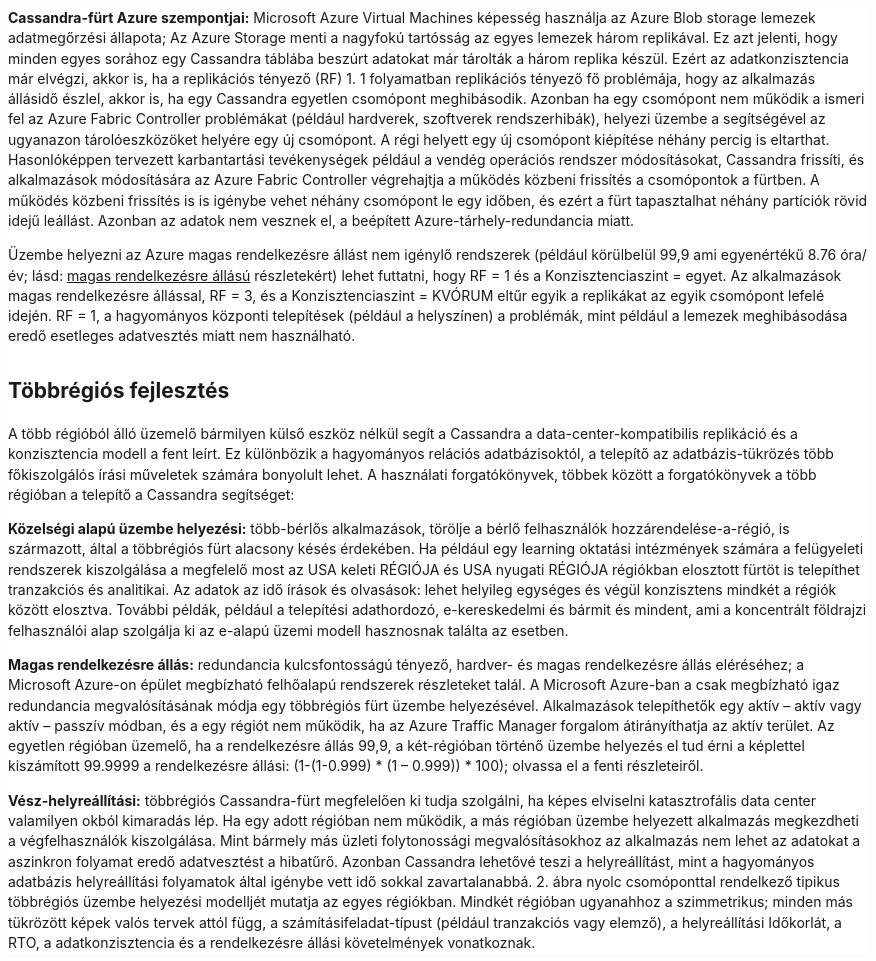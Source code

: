 **Cassandra-fürt Azure szempontjai:** Microsoft Azure Virtual Machines képesség használja az Azure Blob storage lemezek adatmegőrzési állapota; Az Azure Storage menti a nagyfokú tartósság az egyes lemezek három replikával. Ez azt jelenti, hogy minden egyes sorához egy Cassandra táblába beszúrt adatokat már tárolták a három replika készül. Ezért az adatkonzisztencia már elvégzi, akkor is, ha a replikációs tényező (RF) 1. 1 folyamatban replikációs tényező fő problémája, hogy az alkalmazás állásidő észlel, akkor is, ha egy Cassandra egyetlen csomópont meghibásodik. Azonban ha egy csomópont nem működik a ismeri fel az Azure Fabric Controller problémákat (például hardverek, szoftverek rendszerhibák), helyezi üzembe a segítségével az ugyanazon tárolóeszközöket helyére egy új csomópont. A régi helyett egy új csomópont kiépítése néhány percig is eltarthat.  Hasonlóképpen tervezett karbantartási tevékenységek például a vendég operációs rendszer módosításokat, Cassandra frissíti, és alkalmazások módosítására az Azure Fabric Controller végrehajtja a működés közbeni frissítés a csomópontok a fürtben.  A működés közbeni frissítés is is igénybe vehet néhány csomópont le egy időben, és ezért a fürt tapasztalhat néhány partíciók rövid idejű leállást. Azonban az adatok nem vesznek el, a beépített Azure-tárhely-redundancia miatt.  

Üzembe helyezni az Azure magas rendelkezésre állást nem igénylő rendszerek (például körülbelül 99,9 ami egyenértékű 8.76 óra/év; lásd: [magas rendelkezésre állású](http://en.wikipedia.org/wiki/High_availability) részletekért) lehet futtatni, hogy RF = 1 és a Konzisztenciaszint = egyet.  Az alkalmazások magas rendelkezésre állással, RF = 3, és a Konzisztenciaszint = KVÓRUM eltűr egyik a replikákat az egyik csomópont lefelé idején. RF = 1, a hagyományos központi telepítések (például a helyszínen) a problémák, mint például a lemezek meghibásodása eredő esetleges adatvesztés miatt nem használható.   

## <a name="multi-region-deployment"></a>Többrégiós fejlesztés
A több régióból álló üzemelő bármilyen külső eszköz nélkül segít a Cassandra a data-center-kompatibilis replikáció és a konzisztencia modell a fent leírt. Ez különbözik a hagyományos relációs adatbázisoktól, a telepítő az adatbázis-tükrözés több főkiszolgálós írási műveletek számára bonyolult lehet. A használati forgatókönyvek, többek között a forgatókönyvek a több régióban a telepítő a Cassandra segítséget:

**Közelségi alapú üzembe helyezési:** több-bérlős alkalmazások, törölje a bérlő felhasználók hozzárendelése-a-régió, is származott, által a többrégiós fürt alacsony késés érdekében. Ha például egy learning oktatási intézmények számára a felügyeleti rendszerek kiszolgálása a megfelelő most az USA keleti RÉGIÓJA és USA nyugati RÉGIÓJA régiókban elosztott fürtöt is telepíthet tranzakciós és analitikai. Az adatok az idő írások és olvasások: lehet helyileg egységes és végül konzisztens mindkét a régiók között elosztva. További példák, például a telepítési adathordozó, e-kereskedelmi és bármit és mindent, ami a koncentrált földrajzi felhasználói alap szolgálja ki az e-alapú üzemi modell hasznosnak találta az esetben.

**Magas rendelkezésre állás:** redundancia kulcsfontosságú tényező, hardver- és magas rendelkezésre állás eléréséhez; a Microsoft Azure-on épület megbízható felhőalapú rendszerek részleteket talál. A Microsoft Azure-ban a csak megbízható igaz redundancia megvalósításának módja egy többrégiós fürt üzembe helyezésével. Alkalmazások telepíthetők egy aktív – aktív vagy aktív – passzív módban, és a egy régiót nem működik, ha az Azure Traffic Manager forgalom átirányíthatja az aktív terület.  Az egyetlen régióban üzemelő, ha a rendelkezésre állás 99,9, a két-régióban történő üzembe helyezés el tud érni a képlettel kiszámított 99.9999 a rendelkezésre állási: (1-(1-0.999) * (1 – 0.999)) * 100); olvassa el a fenti részleteiről.

**Vész-helyreállítási:** többrégiós Cassandra-fürt megfelelően ki tudja szolgálni, ha képes elviselni katasztrofális data center valamilyen okból kimaradás lép. Ha egy adott régióban nem működik, a más régióban üzembe helyezett alkalmazás megkezdheti a végfelhasználók kiszolgálása. Mint bármely más üzleti folytonossági megvalósításokhoz az alkalmazás nem lehet az adatokat a aszinkron folyamat eredő adatvesztést a hibatűrő. Azonban Cassandra lehetővé teszi a helyreállítást, mint a hagyományos adatbázis helyreállítási folyamatok által igénybe vett idő sokkal zavartalanabbá. 2. ábra nyolc csomóponttal rendelkező tipikus többrégiós üzembe helyezési modelljét mutatja az egyes régiókban. Mindkét régióban ugyanahhoz a szimmetrikus; minden más tükrözött képek valós tervek attól függ, a számításifeladat-típust (például tranzakciós vagy elemző), a helyreállítási Időkorlát, a RTO, a adatkonzisztencia és a rendelkezésre állási követelmények vonatkoznak.
